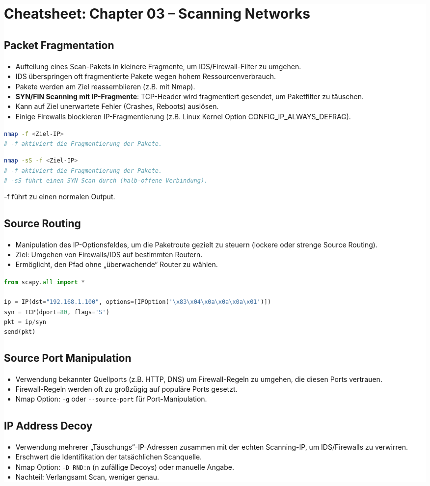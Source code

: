 # Cheatsheet: Chapter 03 – Scanning Networks

## Packet Fragmentation  
- Aufteilung eines Scan-Pakets in kleinere Fragmente, um IDS/Firewall-Filter zu umgehen.  
- IDS überspringen oft fragmentierte Pakete wegen hohem Ressourcenverbrauch.  
- Pakete werden am Ziel reassemblieren (z.B. mit Nmap).  
- **SYN/FIN Scanning mit IP-Fragmente**: TCP-Header wird fragmentiert gesendet, um Paketfilter zu täuschen.  
- Kann auf Ziel unerwartete Fehler (Crashes, Reboots) auslösen.  
- Einige Firewalls blockieren IP-Fragmentierung (z.B. Linux Kernel Option CONFIG_IP_ALWAYS_DEFRAG).

```bash
nmap -f <Ziel-IP>
# -f aktiviert die Fragmentierung der Pakete.
```

```bash
nmap -sS -f <Ziel-IP>
# -f aktiviert die Fragmentierung der Pakete.
# -sS führt einen SYN Scan durch (halb-offene Verbindung).
```

-f führt zu einen normalen Output.

## Source Routing  
- Manipulation des IP-Optionsfeldes, um die Paketroute gezielt zu steuern (lockere oder strenge Source Routing).  
- Ziel: Umgehen von Firewalls/IDS auf bestimmten Routern.  
- Ermöglicht, den Pfad ohne „überwachende“ Router zu wählen.

```python
from scapy.all import *

ip = IP(dst="192.168.1.100", options=[IPOption('\x83\x04\x0a\x0a\x0a\x01')])
syn = TCP(dport=80, flags='S')
pkt = ip/syn
send(pkt)
```


## Source Port Manipulation  
- Verwendung bekannter Quellports (z.B. HTTP, DNS) um Firewall-Regeln zu umgehen, die diesen Ports vertrauen.  
- Firewall-Regeln werden oft zu großzügig auf populäre Ports gesetzt.  
- Nmap Option: `-g` oder `--source-port` für Port-Manipulation.

## IP Address Decoy  
- Verwendung mehrerer „Täuschungs“-IP-Adressen zusammen mit der echten Scanning-IP, um IDS/Firewalls zu verwirren.  
- Erschwert die Identifikation der tatsächlichen Scanquelle.  
- Nmap Option: `-D RND:n` (n zufällige Decoys) oder manuelle Angabe.  
- Nachteil: Verlangsamt Scan, weniger genau.
